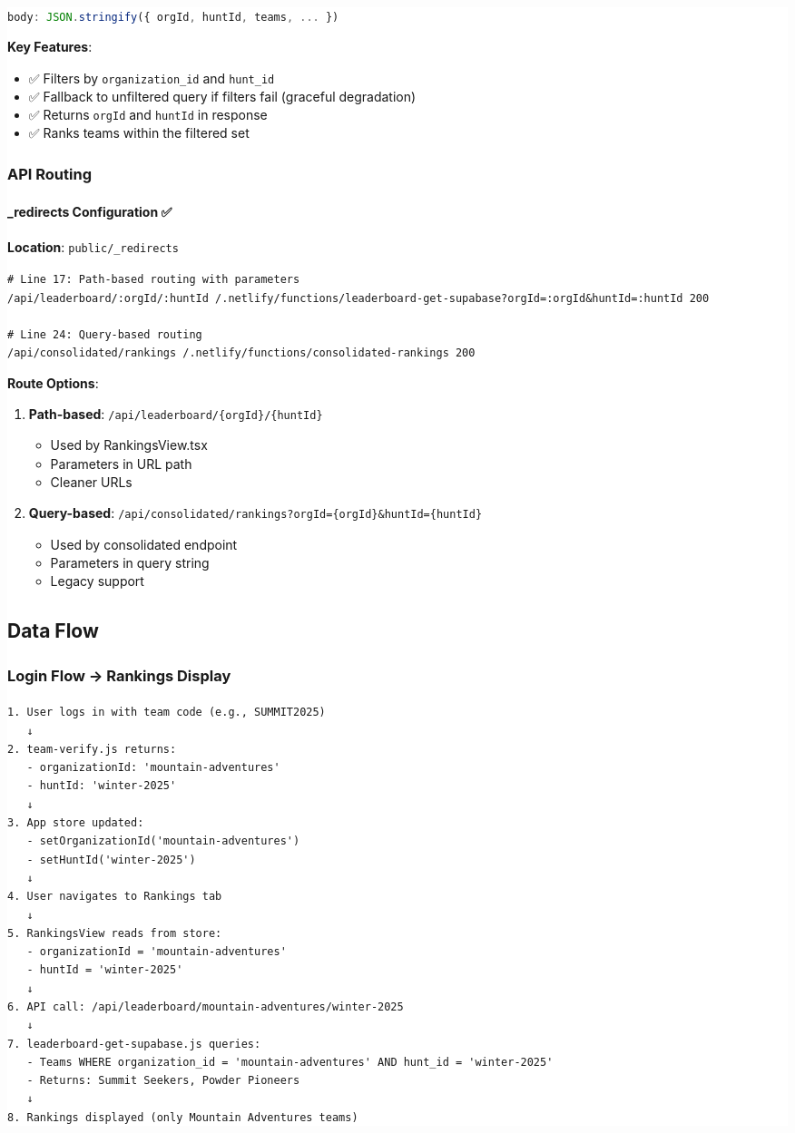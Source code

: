 ```javascript
body: JSON.stringify({ orgId, huntId, teams, ... })
```

**Key Features**:
- ✅ Filters by `organization_id` and `hunt_id`
- ✅ Fallback to unfiltered query if filters fail (graceful degradation)
- ✅ Returns `orgId` and `huntId` in response
- ✅ Ranks teams within the filtered set

### API Routing

#### _redirects Configuration ✅
**Location**: `public/_redirects`

```
# Line 17: Path-based routing with parameters
/api/leaderboard/:orgId/:huntId /.netlify/functions/leaderboard-get-supabase?orgId=:orgId&huntId=:huntId 200

# Line 24: Query-based routing
/api/consolidated/rankings /.netlify/functions/consolidated-rankings 200
```

**Route Options**:
1. **Path-based**: `/api/leaderboard/{orgId}/{huntId}`
   - Used by RankingsView.tsx
   - Parameters in URL path
   - Cleaner URLs

2. **Query-based**: `/api/consolidated/rankings?orgId={orgId}&huntId={huntId}`
   - Used by consolidated endpoint
   - Parameters in query string
   - Legacy support

## Data Flow

### Login Flow → Rankings Display

```
1. User logs in with team code (e.g., SUMMIT2025)
   ↓
2. team-verify.js returns:
   - organizationId: 'mountain-adventures'
   - huntId: 'winter-2025'
   ↓
3. App store updated:
   - setOrganizationId('mountain-adventures')
   - setHuntId('winter-2025')
   ↓
4. User navigates to Rankings tab
   ↓
5. RankingsView reads from store:
   - organizationId = 'mountain-adventures'
   - huntId = 'winter-2025'
   ↓
6. API call: /api/leaderboard/mountain-adventures/winter-2025
   ↓
7. leaderboard-get-supabase.js queries:
   - Teams WHERE organization_id = 'mountain-adventures' AND hunt_id = 'winter-2025'
   - Returns: Summit Seekers, Powder Pioneers
   ↓
8. Rankings displayed (only Mountain Adventures teams)
```
